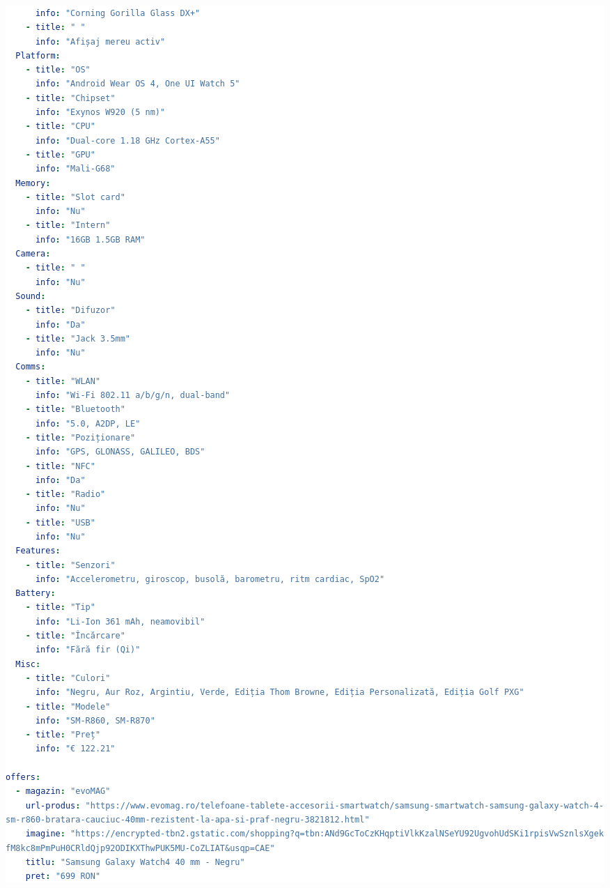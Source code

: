 ```yaml
      info: "Corning Gorilla Glass DX+"
    - title: " "
      info: "Afișaj mereu activ"
  Platform:
    - title: "OS"
      info: "Android Wear OS 4, One UI Watch 5"
    - title: "Chipset"
      info: "Exynos W920 (5 nm)"
    - title: "CPU"
      info: "Dual-core 1.18 GHz Cortex-A55"
    - title: "GPU"
      info: "Mali-G68"
  Memory:
    - title: "Slot card"
      info: "Nu"
    - title: "Intern"
      info: "16GB 1.5GB RAM"
  Camera:
    - title: " "
      info: "Nu"
  Sound:
    - title: "Difuzor"
      info: "Da"
    - title: "Jack 3.5mm"
      info: "Nu"
  Comms:
    - title: "WLAN"
      info: "Wi-Fi 802.11 a/b/g/n, dual-band"
    - title: "Bluetooth"
      info: "5.0, A2DP, LE"
    - title: "Poziționare"
      info: "GPS, GLONASS, GALILEO, BDS"
    - title: "NFC"
      info: "Da"
    - title: "Radio"
      info: "Nu"
    - title: "USB"
      info: "Nu"
  Features:
    - title: "Senzori"
      info: "Accelerometru, giroscop, busolă, barometru, ritm cardiac, SpO2"
  Battery:
    - title: "Tip"
      info: "Li-Ion 361 mAh, neamovibil"
    - title: "Încărcare"
      info: "Fără fir (Qi)"
  Misc:
    - title: "Culori"
      info: "Negru, Aur Roz, Argintiu, Verde, Ediția Thom Browne, Ediția Personalizată, Ediția Golf PXG"
    - title: "Modele"
      info: "SM-R860, SM-R870"
    - title: "Preț"
      info: "€ 122.21"

offers:
  - magazin: "evoMAG"
    url-produs: "https://www.evomag.ro/telefoane-tablete-accesorii-smartwatch/samsung-smartwatch-samsung-galaxy-watch-4-sm-r860-bratara-cauciuc-40mm-rezistent-la-apa-si-praf-negru-3821812.html"
    imagine: "https://encrypted-tbn2.gstatic.com/shopping?q=tbn:ANd9GcToCzKHqptiVlkKzalNSeYU92UgvohUdSKi1rpisVwSznlsXgekfM8kc8mPmPuH0CRldQjp92ODIKXThwPUK5MU-CoZLIAT&usqp=CAE"
    titlu: "Samsung Galaxy Watch4 40 mm - Negru"
    pret: "699 RON"
```
